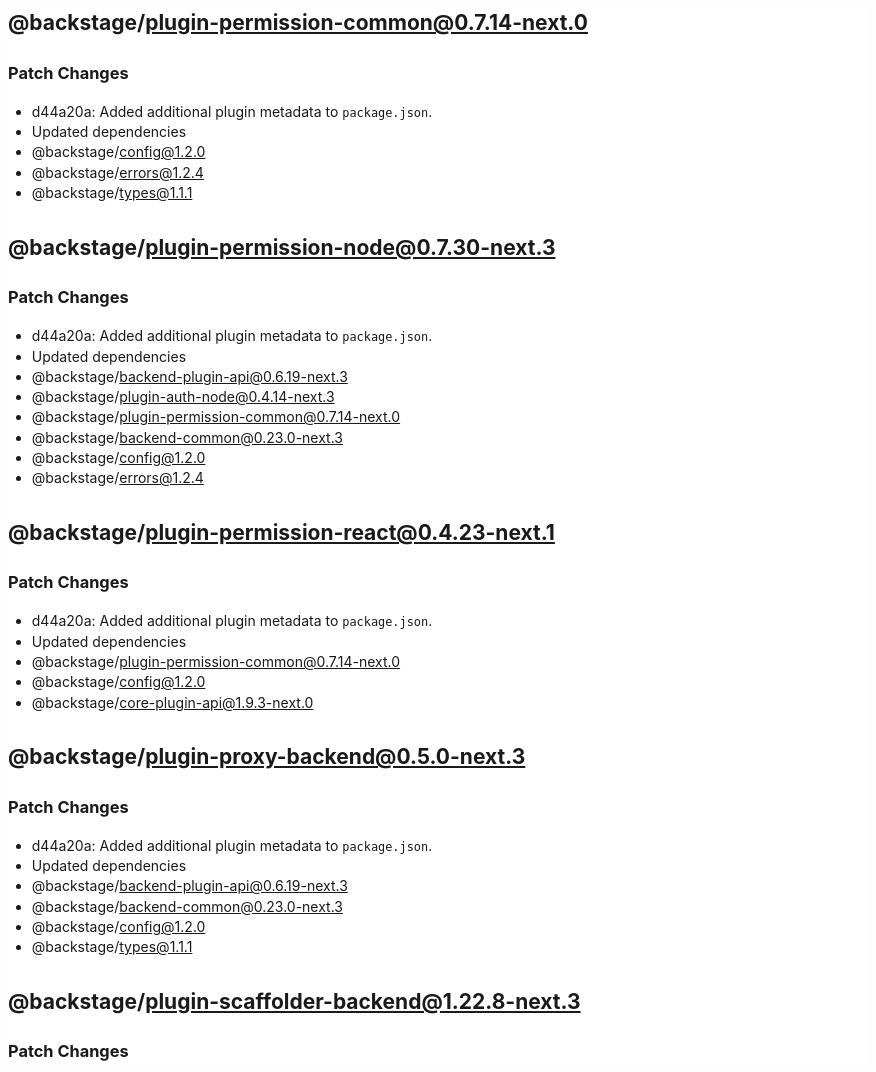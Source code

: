 ## @backstage/plugin-permission-common@0.7.14-next.0

### Patch Changes

- d44a20a: Added additional plugin metadata to `package.json`.
- Updated dependencies
 - @backstage/config@1.2.0
 - @backstage/errors@1.2.4
 - @backstage/types@1.1.1

## @backstage/plugin-permission-node@0.7.30-next.3

### Patch Changes

- d44a20a: Added additional plugin metadata to `package.json`.
- Updated dependencies
 - @backstage/backend-plugin-api@0.6.19-next.3
 - @backstage/plugin-auth-node@0.4.14-next.3
 - @backstage/plugin-permission-common@0.7.14-next.0
 - @backstage/backend-common@0.23.0-next.3
 - @backstage/config@1.2.0
 - @backstage/errors@1.2.4

## @backstage/plugin-permission-react@0.4.23-next.1

### Patch Changes

- d44a20a: Added additional plugin metadata to `package.json`.
- Updated dependencies
 - @backstage/plugin-permission-common@0.7.14-next.0
 - @backstage/config@1.2.0
 - @backstage/core-plugin-api@1.9.3-next.0

## @backstage/plugin-proxy-backend@0.5.0-next.3

### Patch Changes

- d44a20a: Added additional plugin metadata to `package.json`.
- Updated dependencies
 - @backstage/backend-plugin-api@0.6.19-next.3
 - @backstage/backend-common@0.23.0-next.3
 - @backstage/config@1.2.0
 - @backstage/types@1.1.1

## @backstage/plugin-scaffolder-backend@1.22.8-next.3

### Patch Changes
